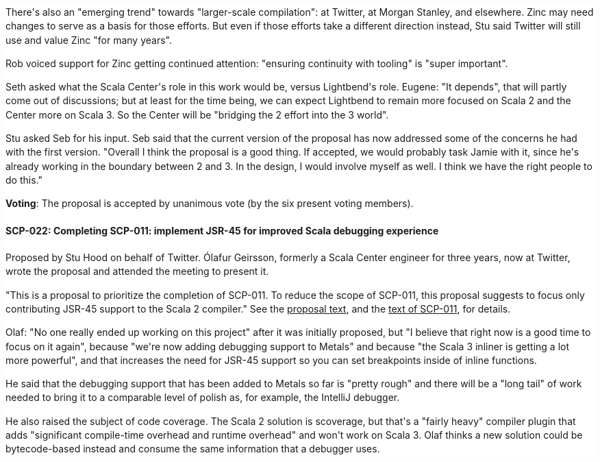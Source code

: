 There's also an "emerging trend" towards "larger-scale compilation":
at Twitter, at Morgan Stanley, and elsewhere.  Zinc may need changes
to serve as a basis for those efforts.  But even if those efforts take
a different direction instead, Stu said Twitter will still use and
value Zinc "for many years".

Rob voiced support for Zinc getting continued attention: "ensuring
continuity with tooling" is "super important".

Seth asked what the Scala Center's role in this work would be, versus
Lightbend's role.  Eugene: "It depends", that will partly come out of
discussions; but at least for the time being, we can expect Lightbend
to remain more focused on Scala 2 and the Center more on Scala 3.
So the Center will be "bridging the 2 effort into the 3 world".

Stu asked Seb for his input.  Seb said that the current version of the
proposal has now addressed some of the concerns he had with the first
version.  "Overall I think the proposal is a good thing. If accepted,
we would probably task Jamie with it, since he's already working in the
boundary between 2 and 3. In the design, I would involve myself as
well. I think we have the right people to do this."

**Voting**: The proposal is accepted by unanimous vote (by the six
present voting members).

#### SCP-022: Completing SCP-011: implement JSR-45 for improved Scala debugging experience

Proposed by Stu Hood on behalf of Twitter.  Ólafur Geirsson, formerly
a Scala Center engineer for three years, now at Twitter, wrote the
proposal and attended the meeting to present it.

"This is a proposal to prioritize the completion of SCP-011. To reduce
the scope of SCP-011, this proposal suggests to focus only contributing
JSR-45 support to the Scala 2 compiler."  See the [proposal
text](https://github.com/scalacenter/advisoryboard/blob/master/proposals/022-jsr-45.md),
and the [text of
SCP-011](https://github.com/scalacenter/advisoryboard/blob/master/proposals/011-debugging-symbols.md),
for details.

Olaf: "No one really ended up working on this project" after it was
initially proposed, but "I believe that right now is a good time to
focus on it again", because "we're now adding debugging support to
Metals" and because "the Scala 3 inliner is getting a lot more
powerful", and that increases the need for JSR-45 support so you
can set breakpoints inside of inline functions.

He said that the debugging support that has been added to Metals
so far is "pretty rough" and there will be a "long tail" of work
needed to bring it to a comparable level of polish as, for example,
the IntelliJ debugger.

He also raised the subject of code coverage.  The Scala 2 solution is
scoverage, but that's a "fairly heavy" compiler plugin that adds
"significant compile-time overhead and runtime overhead" and won't
work on Scala 3.  Olaf thinks a new solution could be bytecode-based
instead and consume the same information that a debugger uses.
